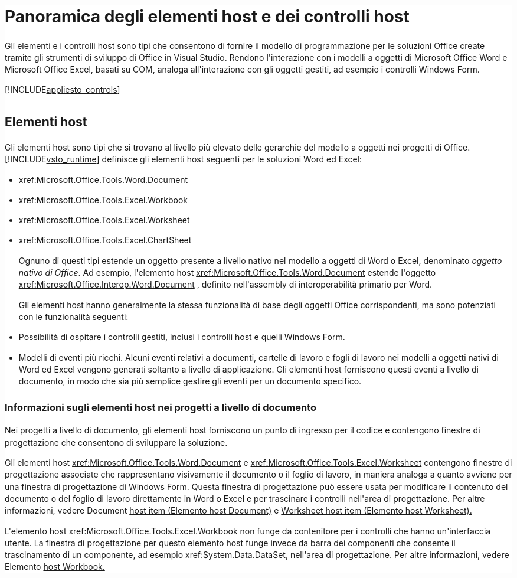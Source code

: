 # <a name="host-items-and-host-controls-overview"></a>Panoramica degli elementi host e dei controlli host
  Gli elementi e i controlli host sono tipi che consentono di fornire il modello di programmazione per le soluzioni Office create tramite gli strumenti di sviluppo di Office in Visual Studio. Rendono l'interazione con i modelli a oggetti di Microsoft Office Word e Microsoft Office Excel, basati su COM, analoga all'interazione con gli oggetti gestiti, ad esempio i controlli Windows Form.

 [!INCLUDE[appliesto_controls](../vsto/includes/appliesto-controls-md.md)]

## <a name="host-items"></a>Elementi host
 Gli elementi host sono tipi che si trovano al livello più elevato delle gerarchie del modello a oggetti nei progetti di Office. [!INCLUDE[vsto_runtime](../vsto/includes/vsto-runtime-md.md)] definisce gli elementi host seguenti per le soluzioni Word ed Excel:

- <xref:Microsoft.Office.Tools.Word.Document>

- <xref:Microsoft.Office.Tools.Excel.Workbook>

- <xref:Microsoft.Office.Tools.Excel.Worksheet>

- <xref:Microsoft.Office.Tools.Excel.ChartSheet>

  Ognuno di questi tipi estende un oggetto presente a livello nativo nel modello a oggetti di Word o Excel, denominato *oggetto nativo di Office*. Ad esempio, l'elemento host <xref:Microsoft.Office.Tools.Word.Document> estende l'oggetto <xref:Microsoft.Office.Interop.Word.Document> , definito nell'assembly di interoperabilità primario per Word.

  Gli elementi host hanno generalmente la stessa funzionalità di base degli oggetti Office corrispondenti, ma sono potenziati con le funzionalità seguenti:

- Possibilità di ospitare i controlli gestiti, inclusi i controlli host e quelli Windows Form.

- Modelli di eventi più ricchi. Alcuni eventi relativi a documenti, cartelle di lavoro e fogli di lavoro nei modelli a oggetti nativi di Word ed Excel vengono generati soltanto a livello di applicazione. Gli elementi host forniscono questi eventi a livello di documento, in modo che sia più semplice gestire gli eventi per un documento specifico.

### <a name="understand-host-items-in-document-level-projects"></a>Informazioni sugli elementi host nei progetti a livello di documento
 Nei progetti a livello di documento, gli elementi host forniscono un punto di ingresso per il codice e contengono finestre di progettazione che consentono di sviluppare la soluzione.

 Gli elementi host <xref:Microsoft.Office.Tools.Word.Document> e <xref:Microsoft.Office.Tools.Excel.Worksheet> contengono finestre di progettazione associate che rappresentano visivamente il documento o il foglio di lavoro, in maniera analoga a quanto avviene per una finestra di progettazione di Windows Form. Questa finestra di progettazione può essere usata per modificare il contenuto del documento o del foglio di lavoro direttamente in Word o Excel e per trascinare i controlli nell'area di progettazione. Per altre informazioni, vedere Document [host item (Elemento host Document)](../vsto/document-host-item.md) e [Worksheet host item (Elemento host Worksheet).](../vsto/worksheet-host-item.md)

 L'elemento host <xref:Microsoft.Office.Tools.Excel.Workbook> non funge da contenitore per i controlli che hanno un'interfaccia utente. La finestra di progettazione per questo elemento host funge invece da barra dei componenti che consente il trascinamento di un componente, ad esempio <xref:System.Data.DataSet>, nell'area di progettazione. Per altre informazioni, vedere Elemento [host Workbook.](../vsto/workbook-host-item.md)
